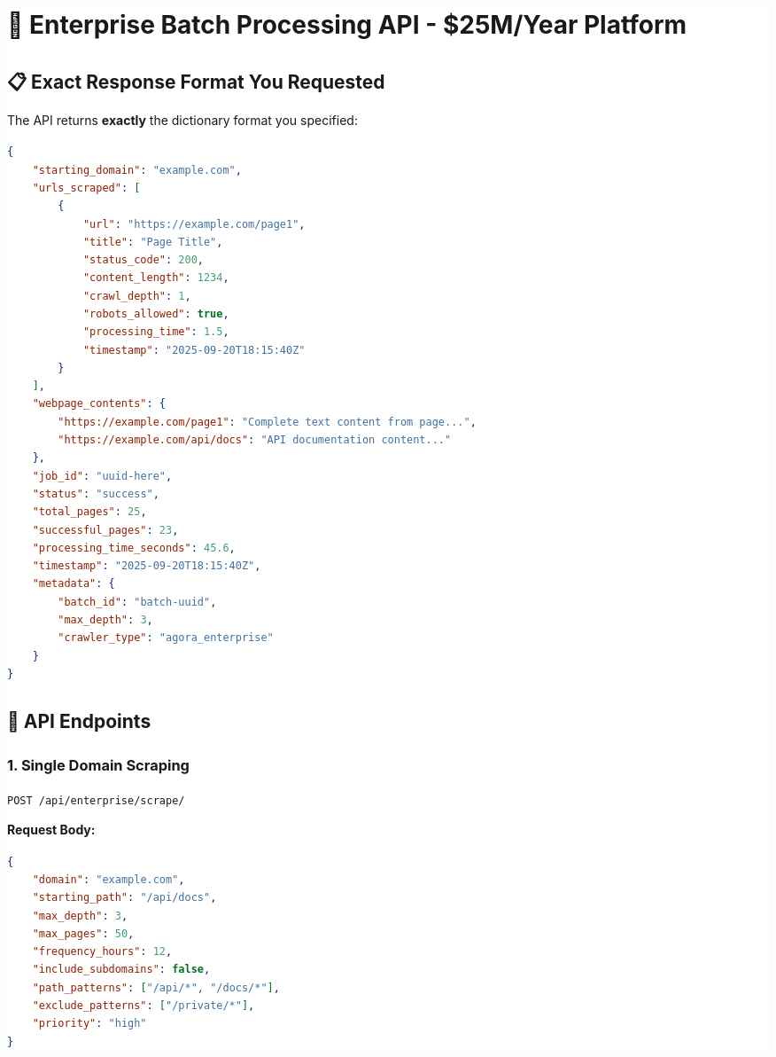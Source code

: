 # 🚀 Enterprise Batch Processing API - $25M/Year Platform

## 📋 **Exact Response Format You Requested**

The API returns **exactly** the dictionary format you specified:

```json
{
    "starting_domain": "example.com",
    "urls_scraped": [
        {
            "url": "https://example.com/page1",
            "title": "Page Title",
            "status_code": 200,
            "content_length": 1234,
            "crawl_depth": 1,
            "robots_allowed": true,
            "processing_time": 1.5,
            "timestamp": "2025-09-20T18:15:40Z"
        }
    ],
    "webpage_contents": {
        "https://example.com/page1": "Complete text content from page...",
        "https://example.com/api/docs": "API documentation content..."
    },
    "job_id": "uuid-here",
    "status": "success",
    "total_pages": 25,
    "successful_pages": 23,
    "processing_time_seconds": 45.6,
    "timestamp": "2025-09-20T18:15:40Z",
    "metadata": {
        "batch_id": "batch-uuid",
        "max_depth": 3,
        "crawler_type": "agora_enterprise"
    }
}
```

## 🔌 **API Endpoints**

### 1. **Single Domain Scraping**
```bash
POST /api/enterprise/scrape/
```

**Request Body:**
```json
{
    "domain": "example.com",
    "starting_path": "/api/docs",
    "max_depth": 3,
    "max_pages": 50,
    "frequency_hours": 12,
    "include_subdomains": false,
    "path_patterns": ["/api/*", "/docs/*"],
    "exclude_patterns": ["/private/*"],
    "priority": "high"
}
```

